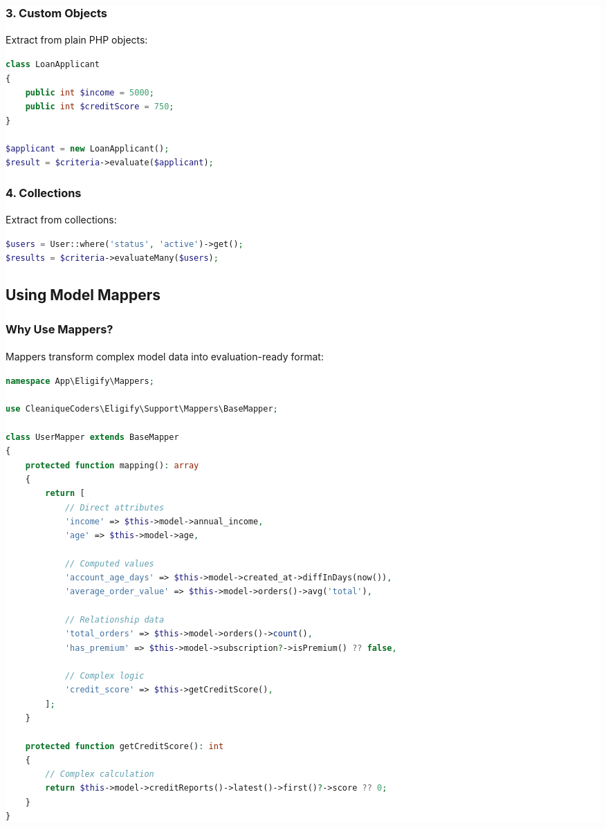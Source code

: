 ### 3. Custom Objects

Extract from plain PHP objects:

```php
class LoanApplicant
{
    public int $income = 5000;
    public int $creditScore = 750;
}

$applicant = new LoanApplicant();
$result = $criteria->evaluate($applicant);
```

### 4. Collections

Extract from collections:

```php
$users = User::where('status', 'active')->get();
$results = $criteria->evaluateMany($users);
```

## Using Model Mappers

### Why Use Mappers?

Mappers transform complex model data into evaluation-ready format:

```php
namespace App\Eligify\Mappers;

use CleaniqueCoders\Eligify\Support\Mappers\BaseMapper;

class UserMapper extends BaseMapper
{
    protected function mapping(): array
    {
        return [
            // Direct attributes
            'income' => $this->model->annual_income,
            'age' => $this->model->age,

            // Computed values
            'account_age_days' => $this->model->created_at->diffInDays(now()),
            'average_order_value' => $this->model->orders()->avg('total'),

            // Relationship data
            'total_orders' => $this->model->orders()->count(),
            'has_premium' => $this->model->subscription?->isPremium() ?? false,

            // Complex logic
            'credit_score' => $this->getCreditScore(),
        ];
    }

    protected function getCreditScore(): int
    {
        // Complex calculation
        return $this->model->creditReports()->latest()->first()?->score ?? 0;
    }
}
```
